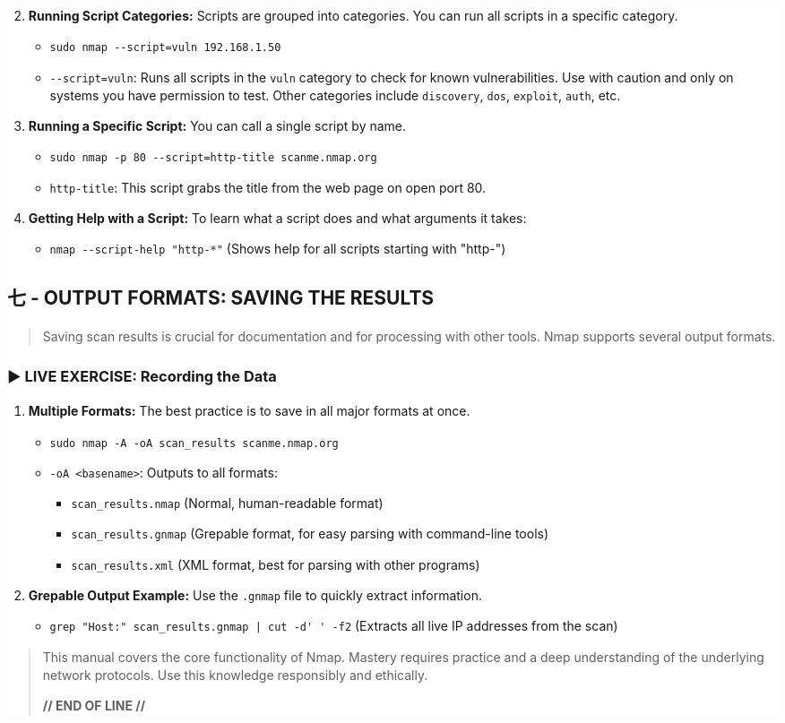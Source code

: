 2. **Running Script Categories:** Scripts are grouped into categories. You can run all scripts in a specific category.

   * `sudo nmap --script=vuln 192.168.1.50`

   * `--script=vuln`: Runs all scripts in the `vuln` category to check for known vulnerabilities. Use with caution and only on systems you have permission to test. Other categories include `discovery`, `dos`, `exploit`, `auth`, etc.

3. **Running a Specific Script:** You can call a single script by name.

   * `sudo nmap -p 80 --script=http-title scanme.nmap.org`

   * `http-title`: This script grabs the title from the web page on open port 80.

4. **Getting Help with a Script:** To learn what a script does and what arguments it takes:

   * `nmap --script-help "http-*"` (Shows help for all scripts starting with "http-")

## 七 - OUTPUT FORMATS: SAVING THE RESULTS

> Saving scan results is crucial for documentation and for processing with other tools. Nmap supports several output formats.

### ► **LIVE EXERCISE: Recording the Data**

1. **Multiple Formats:** The best practice is to save in all major formats at once.

   * `sudo nmap -A -oA scan_results scanme.nmap.org`

   * `-oA <basename>`: Outputs to all formats:

     * `scan_results.nmap` (Normal, human-readable format)

     * `scan_results.gnmap` (Grepable format, for easy parsing with command-line tools)

     * `scan_results.xml` (XML format, best for parsing with other programs)

2. **Grepable Output Example:** Use the `.gnmap` file to quickly extract information.

   * `grep "Host:" scan_results.gnmap | cut -d' ' -f2` (Extracts all live IP addresses from the scan)

> This manual covers the core functionality of Nmap. Mastery requires practice and a deep understanding of the underlying network protocols. Use this knowledge responsibly and ethically.
>
> **// END OF LINE //**

